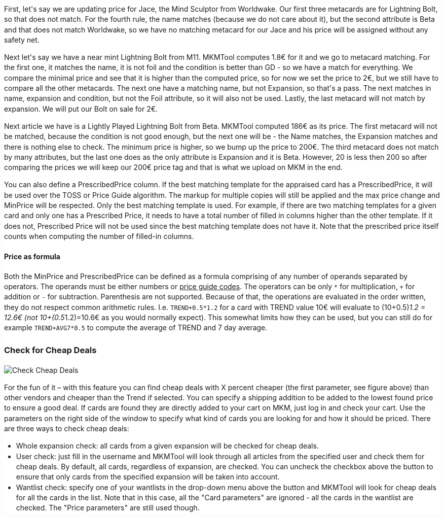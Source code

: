 First, let's say we are updating price for Jace, the Mind Sculptor from Worldwake. Our first three metacards are for Lightning Bolt, so that does not match. For the fourth rule, the name matches (because we do not care about it), but the second attribute is Beta and that does not match Worldwake, so we have no matching metacard for our Jace and his price will be assigned without any safety net. 

Next let's say we have a near mint Lightning Bolt from M11. MKMTool computes 1.8€ for it and we go to metacard matching. For the first one, it matches the name, it is not foil and the condition is better than GD - so we have a match for everything. We compare the minimal price and see that it is higher than the computed price, so for now we set the price to 2€, but we still have to compare all the other metacards. The next one have a matching name, but not Expansion, so that's a pass. The next matches in name, expansion and condition, but not the Foil attribute, so it will also not be used. Lastly, the last metacard will not match by expansion. We will put our Bolt on sale for 2€.

Next article we have is a Lightly Played Lightning Bolt from Beta. MKMTool computed 186€ as its price. The first metacard will not be matched, because the condition is not good enough, but the next one will be - the Name matches, the Expansion matches and there is nothing else to check. The minimum price is higher, so we bump up the price to 200€. The third metacard does not match by many attributes, but the last one does as the only attribute is Expansion and it is Beta. However, 20 is less then 200 so after comparing the prices we will keep our 200€ price tag and that is what we upload on MKM in the end.

You can also define a PrescribedPrice column. If the best matching template for the appraised card has a PrescribedPrice, it will be used over the TOSS or Price Guide algorithm. The markup for multiple copies will still be applied and the max price change and MinPrice will be respected.
Only the best matching template is used. For example, if there are two matching templates for a given card and only one has a Prescribed Price, it needs to have a total number of filled in columns higher than the other template. If it does not, Prescribed Price will not be used since the best matching template does not have it. Note that the prescribed price itself counts when computing the number of filled-in columns.

#### Price as formula
Both the MinPrice and PrescribedPrice can be defined as a formula comprising of any number of operands separated by operators. The operands must be either numbers or [price guide codes](#Price-guide-settings). The operators can be only `*` for multiplication, `+` for addition or `-` for subtraction. Parenthesis are not supported. Because of that, the operations are evaluated in the order written, they do not respect common arithmetic rules. I.e. `TREND+0.5*1.2` for a card with TREND value 10€ will evaluate to (10+0.5)*1.2 = 12.6€ (not 10+(0.5*1.2)=10.6€ as you would normally expect). This somewhat limits how they can be used, but you can still do for example `TREND+AVG7*0.5` to compute the average of TREND and 7 day average.

### Check for Cheap Deals

![Check Cheap Deals](MKMTool/doc/checkCheapDeals.png)

For the fun of it – with this feature you can find cheap deals with X percent cheaper (the first parameter, see figure above) than other vendors and cheaper than the Trend if selected. You can specify a shipping addition to be added to the lowest found price to ensure a good deal. If cards are found they are directly added to your cart on MKM, just log in and check your cart. Use the parameters on the right side of the window to specify what kind of cards you are looking for and how it should be priced. There are three ways to check cheap deals:
+ Whole expansion check: all cards from a given expansion will be checked for cheap deals.
+ User check: just fill in the username and MKMTool will look through all articles from the specified user and check them for cheap deals. By default, all cards, regardless of expansion, are checked. You can uncheck the checkbox above the button to ensure that only cards from the specified expansion will be taken into account.
+ Wantlist check: specify one of your wantlists in the drop-down menu above the button and MKMTool will look for cheap deals for all the cards in the list. Note that in this case, all the "Card parameters" are ignored - all the cards in the wantlist are checked. The "Price parameters" are still used though.
